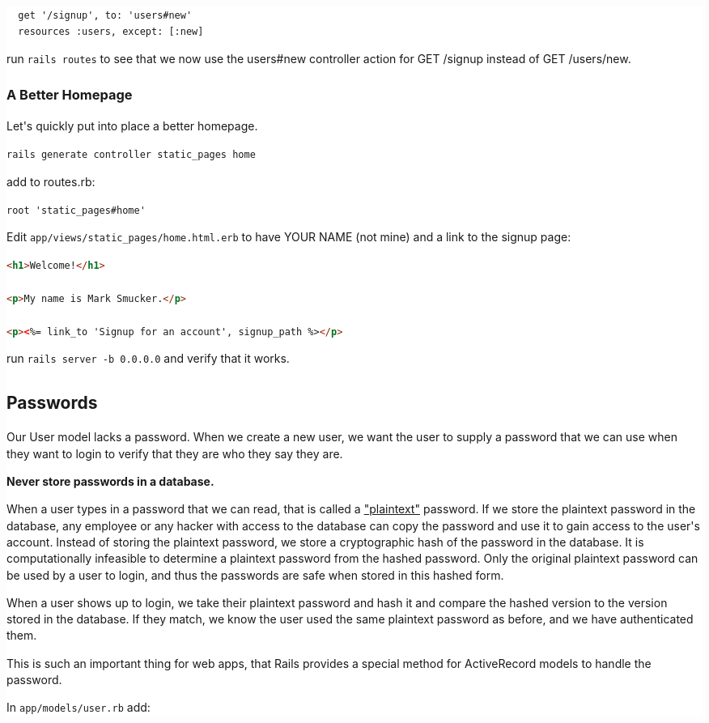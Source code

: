 ```
  get '/signup', to: 'users#new'    
  resources :users, except: [:new]  
```

run `rails routes` to see that we now use the users#new controller action for GET /signup instead of GET /users/new.

### A Better Homepage

Let's quickly put into place a better homepage.

```
rails generate controller static_pages home
```

add to routes.rb:

```
root 'static_pages#home'
```

Edit `app/views/static_pages/home.html.erb` to have YOUR NAME (not mine) and a link to the signup page:

```html
<h1>Welcome!</h1>

<p>My name is Mark Smucker.</p>

<p><%= link_to 'Signup for an account', signup_path %></p>
```

run `rails server -b 0.0.0.0` and verify that it works.

## Passwords

Our User model lacks a password.  When we create a new user, we want the user to supply a password that we can use when they want to login to verify that they are who they say they are.

**Never store passwords in a database.**

When a user types in a password that we can read, that is called a ["plaintext"](https://en.wikipedia.org/wiki/Plaintext) password.  If we store the plaintext password in the database, any employee or any hacker with access to the database can copy the password and use it to gain access to the user's account.  Instead of storing the plaintext password, we store a cryptographic hash of the password in the database.  It is computationally infeasible to determine a plaintext password from the hashed password.  Only the original plaintext password can be used by a user to login, and thus the passwords are safe when stored in this hashed form.

When a user shows up to login, we take their plaintext password and hash it and compare the hashed version to the version stored in the database.  If they match, we know the user used the same plaintext password as before, and we have authenticated them.

This is such an important thing for web apps, that Rails provides a special method for ActiveRecord models to handle the password.

In `app/models/user.rb` add:
